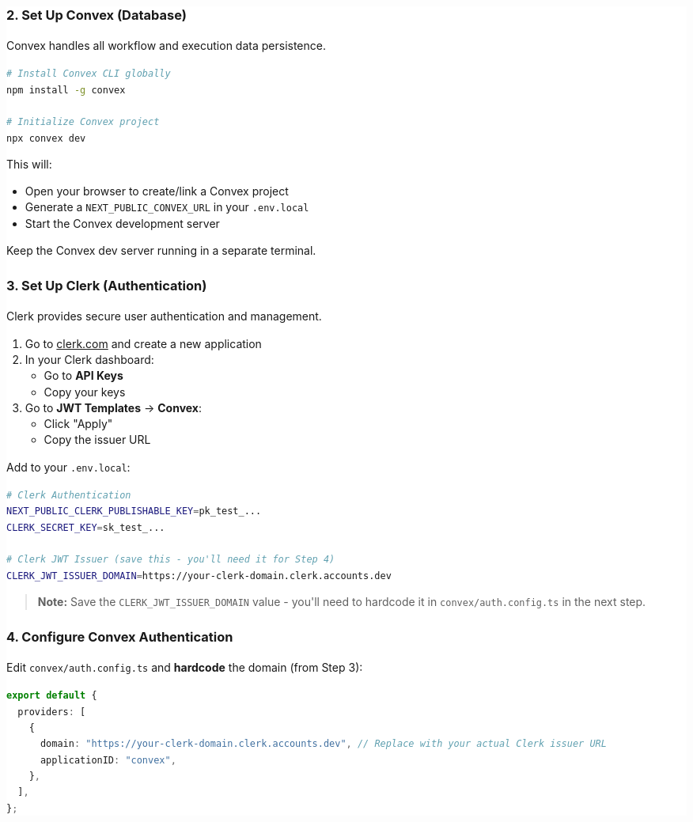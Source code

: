 ### 2. Set Up Convex (Database)

Convex handles all workflow and execution data persistence.

```bash
# Install Convex CLI globally
npm install -g convex

# Initialize Convex project
npx convex dev
```

This will:
- Open your browser to create/link a Convex project
- Generate a `NEXT_PUBLIC_CONVEX_URL` in your `.env.local`
- Start the Convex development server

Keep the Convex dev server running in a separate terminal.

### 3. Set Up Clerk (Authentication)

Clerk provides secure user authentication and management.

1. Go to [clerk.com](https://clerk.com) and create a new application
2. In your Clerk dashboard:
   - Go to **API Keys**
   - Copy your keys
3. Go to **JWT Templates** → **Convex**:
   - Click "Apply"
   - Copy the issuer URL

Add to your `.env.local`:

```bash
# Clerk Authentication
NEXT_PUBLIC_CLERK_PUBLISHABLE_KEY=pk_test_...
CLERK_SECRET_KEY=sk_test_...

# Clerk JWT Issuer (save this - you'll need it for Step 4)
CLERK_JWT_ISSUER_DOMAIN=https://your-clerk-domain.clerk.accounts.dev
```

> **Note:** Save the `CLERK_JWT_ISSUER_DOMAIN` value - you'll need to hardcode it in `convex/auth.config.ts` in the next step.

### 4. Configure Convex Authentication

Edit `convex/auth.config.ts` and **hardcode** the domain (from Step 3):

```typescript
export default {
  providers: [
    {
      domain: "https://your-clerk-domain.clerk.accounts.dev", // Replace with your actual Clerk issuer URL
      applicationID: "convex",
    },
  ],
};
```
